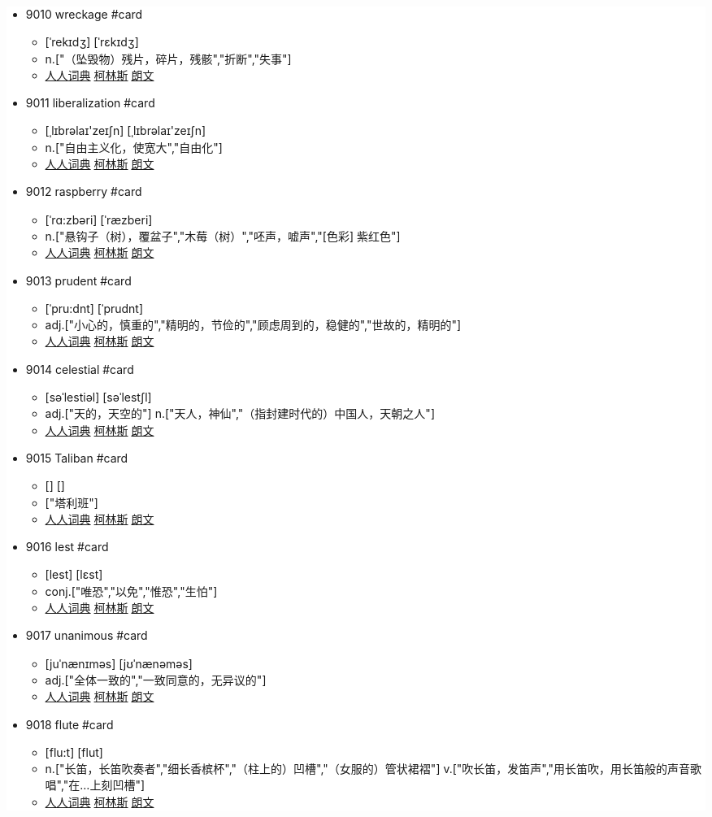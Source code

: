 
- 9010 wreckage #card
  - [ˈrekɪdʒ]  [ˈrɛkɪdʒ]
  - n.["（坠毁物）残片，碎片，残骸","折断","失事"]
  - [人人词典](https://www.91dict.com/words?w=wreckage) [柯林斯](https://www.collinsdictionary.com/zh/dictionary/english/wreckage) [朗文](https://www.ldoceonline.com/dictionary/wreckage)
  

- 9011 liberalization #card
  - [ˌlɪbrəlaɪ'zeɪʃn]  [ˌlɪbrəlaɪ'zeɪʃn]
  - n.["自由主义化，使宽大","自由化"]
  - [人人词典](https://www.91dict.com/words?w=liberalization) [柯林斯](https://www.collinsdictionary.com/zh/dictionary/english/liberalization) [朗文](https://www.ldoceonline.com/dictionary/liberalization)
  

- 9012 raspberry #card
  - [ˈrɑ:zbəri]  [ˈræzberi]
  - n.["悬钩子（树），覆盆子","木莓（树）","呸声，嘘声","[色彩] 紫红色"]
  - [人人词典](https://www.91dict.com/words?w=raspberry) [柯林斯](https://www.collinsdictionary.com/zh/dictionary/english/raspberry) [朗文](https://www.ldoceonline.com/dictionary/raspberry)
  

- 9013 prudent #card
  - [ˈpru:dnt]  [ˈprudnt]
  - adj.["小心的，慎重的","精明的，节俭的","顾虑周到的，稳健的","世故的，精明的"]
  - [人人词典](https://www.91dict.com/words?w=prudent) [柯林斯](https://www.collinsdictionary.com/zh/dictionary/english/prudent) [朗文](https://www.ldoceonline.com/dictionary/prudent)
  

- 9014 celestial #card
  - [səˈlestiəl]  [səˈlestʃl]
  - adj.["天的，天空的"]  n.["天人，神仙","（指封建时代的）中国人，天朝之人"]
  - [人人词典](https://www.91dict.com/words?w=celestial) [柯林斯](https://www.collinsdictionary.com/zh/dictionary/english/celestial) [朗文](https://www.ldoceonline.com/dictionary/celestial)
  

- 9015 Taliban #card
  - []  []
  - ["塔利班"]
  - [人人词典](https://www.91dict.com/words?w=Taliban) [柯林斯](https://www.collinsdictionary.com/zh/dictionary/english/Taliban) [朗文](https://www.ldoceonline.com/dictionary/Taliban)
  

- 9016 lest #card
  - [lest]  [lɛst]
  - conj.["唯恐","以免","惟恐","生怕"]
  - [人人词典](https://www.91dict.com/words?w=lest) [柯林斯](https://www.collinsdictionary.com/zh/dictionary/english/lest) [朗文](https://www.ldoceonline.com/dictionary/lest)
  

- 9017 unanimous #card
  - [juˈnænɪməs]  [jʊˈnænəməs]
  - adj.["全体一致的","一致同意的，无异议的"]
  - [人人词典](https://www.91dict.com/words?w=unanimous) [柯林斯](https://www.collinsdictionary.com/zh/dictionary/english/unanimous) [朗文](https://www.ldoceonline.com/dictionary/unanimous)
  

- 9018 flute #card
  - [flu:t]  [flut]
  - n.["长笛，长笛吹奏者","细长香槟杯","（柱上的）凹槽","（女服的）管状裙褶"]  v.["吹长笛，发笛声","用长笛吹，用长笛般的声音歌唱","在…上刻凹槽"]
  - [人人词典](https://www.91dict.com/words?w=flute) [柯林斯](https://www.collinsdictionary.com/zh/dictionary/english/flute) [朗文](https://www.ldoceonline.com/dictionary/flute)
  